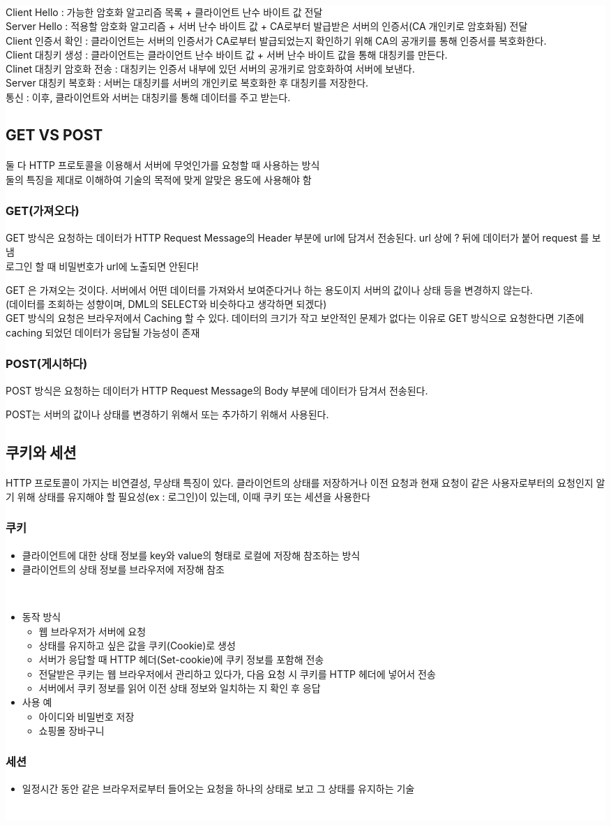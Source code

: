 Client Hello : 가능한 암호화 알고리즘 목록 + 클라이언트 난수 바이트 값 전달  
Server Hello : 적용할 암호화 알고리즘 + 서버 난수 바이트 값 + CA로부터 발급받은 서버의 인증서(CA 개인키로 암호화됨) 전달  
Client 인증서 확인 : 클라이언트는 서버의 인증서가 CA로부터 발급되었는지 확인하기 위해 CA의 공개키를 통해 인증서를 복호화한다.  
Client 대칭키 생성 : 클라이언트는 클라이언트 난수 바이트 값 + 서버 난수 바이트 값을 통해 대칭키를 만든다.  
Clinet 대칭키 암호화 전송 : 대칭키는 인증서 내부에 있던 서버의 공개키로 암호화하여 서버에 보낸다.  
Server 대칭키 복호화 : 서버는 대칭키를 서버의 개인키로 복호화한 후 대칭키를 저장한다.  
통신 : 이후, 클라이언트와 서버는 대칭키를 통해 데이터를 주고 받는다.

## GET VS POST
둘 다 HTTP 프로토콜을 이용해서 서버에 무엇인가를 요청할 때 사용하는 방식  
둘의 특징을 제대로 이해하여 기술의 목적에 맞게 알맞은 용도에 사용해야 함

### GET(가져오다)
GET 방식은 요청하는 데이터가 HTTP Request Message의 Header 부분에 url에 담겨서 전송된다. url 상에 ? 뒤에 데이터가 붙어 request 를 보냄  
로그인 할 때 비밀번호가 url에 노출되면 안된다!  
  
GET 은 가져오는 것이다. 서버에서 어떤 데이터를 가져와서 보여준다거나 하는 용도이지 서버의 값이나 상태 등을 변경하지 않는다.  
(데이터를 조회하는 성향이며, DML의 SELECT와 비슷하다고 생각하면 되겠다)  
GET 방식의 요청은 브라우저에서 Caching 할 수 있다. 데이터의 크기가 작고 보안적인 문제가 없다는 이유로 GET 방식으로 요청한다면 기존에 caching 되었던 데이터가 응답될 가능성이 존재

### POST(게시하다)
POST 방식은 요청하는 데이터가 HTTP Request Message의 Body 부분에 데이터가 담겨서 전송된다.  
  
POST는 서버의 값이나 상태를 변경하기 위해서 또는 추가하기 위해서 사용된다.

## 쿠키와 세션
HTTP 프로토콜이 가지는 비연결성, 무상태 특징이 있다. 클라이언트의 상태를 저장하거나 이전 요청과 현재 요청이 같은 사용자로부터의 요청인지 알기 위해 상태를 유지해야 할 필요성(ex : 로그인)이 있는데, 이때 쿠키 또는 세션을 사용한다

### 쿠키
* 클라이언트에 대한 상태 정보를 key와 value의 형태로 로컬에 저장해 참조하는 방식
* 클라이언트의 상태 정보를 브라우저에 저장해 참조

<br/>  

* 동작 방식
  * 웹 브라우저가 서버에 요청
  * 상태를 유지하고 싶은 값을 쿠키(Cookie)로 생성
  * 서버가 응답할 때 HTTP 헤더(Set-cookie)에 쿠키 정보를 포함해 전송
  * 전달받은 쿠키는 웹 브라우저에서 관리하고 있다가, 다음 요청 시 쿠키를 HTTP 헤더에 넣어서 전송
  * 서버에서 쿠키 정보를 읽어 이전 상태 정보와 일치하는 지 확인 후 응답
* 사용 예
  * 아이디와 비밀번호 저장
  * 쇼핑몰 장바구니

### 세션
* 일정시간 동안 같은 브라우저로부터 들어오는 요청을 하나의 상태로 보고 그 상태를 유지하는 기술

<br/>  

